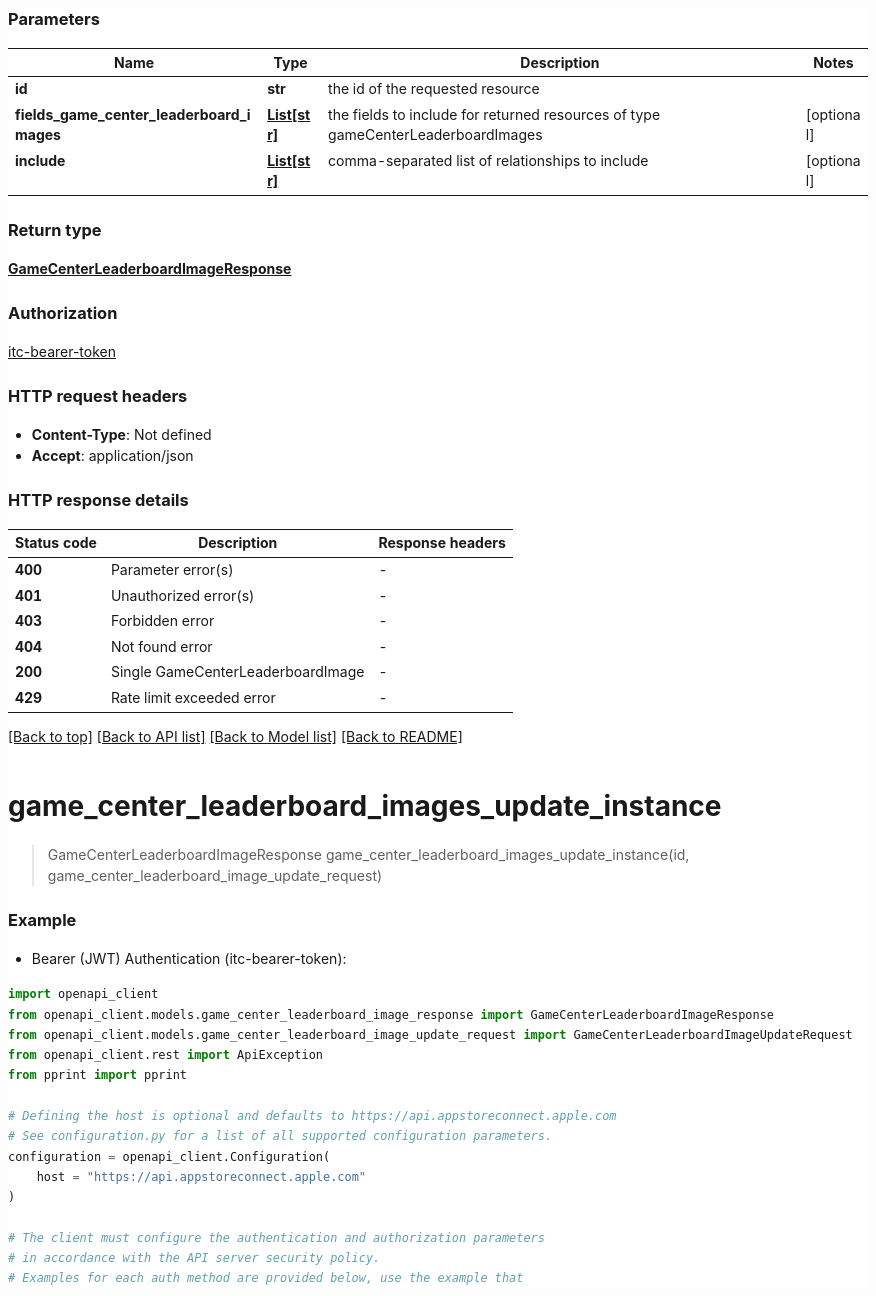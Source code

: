 

### Parameters


Name | Type | Description  | Notes
------------- | ------------- | ------------- | -------------
 **id** | **str**| the id of the requested resource | 
 **fields_game_center_leaderboard_images** | [**List[str]**](str.md)| the fields to include for returned resources of type gameCenterLeaderboardImages | [optional] 
 **include** | [**List[str]**](str.md)| comma-separated list of relationships to include | [optional] 

### Return type

[**GameCenterLeaderboardImageResponse**](GameCenterLeaderboardImageResponse.md)

### Authorization

[itc-bearer-token](../README.md#itc-bearer-token)

### HTTP request headers

 - **Content-Type**: Not defined
 - **Accept**: application/json

### HTTP response details

| Status code | Description | Response headers |
|-------------|-------------|------------------|
**400** | Parameter error(s) |  -  |
**401** | Unauthorized error(s) |  -  |
**403** | Forbidden error |  -  |
**404** | Not found error |  -  |
**200** | Single GameCenterLeaderboardImage |  -  |
**429** | Rate limit exceeded error |  -  |

[[Back to top]](#) [[Back to API list]](../README.md#documentation-for-api-endpoints) [[Back to Model list]](../README.md#documentation-for-models) [[Back to README]](../README.md)

# **game_center_leaderboard_images_update_instance**
> GameCenterLeaderboardImageResponse game_center_leaderboard_images_update_instance(id, game_center_leaderboard_image_update_request)

### Example

* Bearer (JWT) Authentication (itc-bearer-token):

```python
import openapi_client
from openapi_client.models.game_center_leaderboard_image_response import GameCenterLeaderboardImageResponse
from openapi_client.models.game_center_leaderboard_image_update_request import GameCenterLeaderboardImageUpdateRequest
from openapi_client.rest import ApiException
from pprint import pprint

# Defining the host is optional and defaults to https://api.appstoreconnect.apple.com
# See configuration.py for a list of all supported configuration parameters.
configuration = openapi_client.Configuration(
    host = "https://api.appstoreconnect.apple.com"
)

# The client must configure the authentication and authorization parameters
# in accordance with the API server security policy.
# Examples for each auth method are provided below, use the example that
```